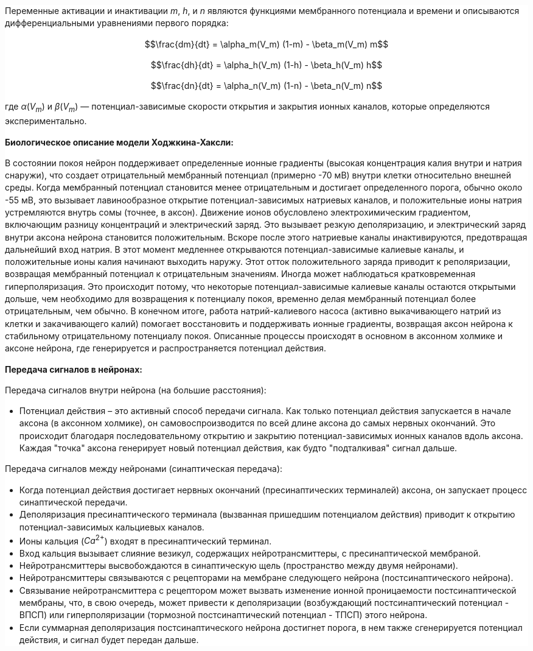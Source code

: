 Переменные активации и инактивации $m$, $h$, и $n$ являются функциями мембранного потенциала и времени и описываются дифференциальными уравнениями первого порядка:

$$\frac{dm}{dt} = \alpha_m(V_m) (1-m) - \beta_m(V_m) m$$

$$\frac{dh}{dt} = \alpha_h(V_m) (1-h) - \beta_h(V_m) h$$

$$\frac{dn}{dt} = \alpha_n(V_m) (1-n) - \beta_n(V_m) n$$

где $\alpha(V_m)$ и $\beta(V_m)$ — потенциал-зависимые скорости открытия и закрытия ионных каналов, которые определяются экспериментально.

**Биологическое описание модели Ходжкина-Хаксли:**

В состоянии покоя нейрон поддерживает определенные ионные градиенты (высокая концентрация калия внутри и натрия снаружи), что создает отрицательный мембранный потенциал (примерно -70 мВ) внутри клетки относительно внешней среды. Когда мембранный потенциал становится менее отрицательным и достигает определенного порога, обычно около -55 мВ, это вызывает лавинообразное открытие потенциал-зависимых натриевых каналов, и положительные ионы натрия устремляются внутрь сомы (точнее, в аксон). Движение ионов обусловлено электрохимическим градиентом, включающим разницу концентраций и электрический заряд. Это вызывает резкую деполяризацию, и электрический заряд внутри аксона нейрона становится положительным. Вскоре после этого натриевые каналы инактивируются, предотвращая дальнейший вход натрия. В этот момент медленнее открываются потенциал-зависимые калиевые каналы, и положительные ионы калия начинают выходить наружу. Этот отток положительного заряда приводит к реполяризации, возвращая мембранный потенциал к отрицательным значениям. Иногда может наблюдаться кратковременная гиперполяризация. Это происходит потому, что некоторые потенциал-зависимые калиевые каналы остаются открытыми дольше, чем необходимо для возвращения к потенциалу покоя, временно делая мембранный потенциал более отрицательным, чем обычно. В конечном итоге, работа натрий-калиевого насоса (активно выкачивающего натрий из клетки и закачивающего калий) помогает восстановить и поддерживать ионные градиенты, возвращая аксон нейрона к стабильному отрицательному потенциалу покоя. Описанные процессы происходят в основном в аксонном холмике и аксоне нейрона, где генерируется и распространяется потенциал действия.

**Передача сигналов в нейронах:**

Передача сигналов внутри нейрона (на большие расстояния): 

* Потенциал действия – это активный способ передачи сигнала.  Как только потенциал действия запускается в начале аксона (в аксонном холмике), он самовоспроизводится по всей длине аксона до самых нервных окончаний. Это происходит благодаря последовательному открытию и закрытию потенциал-зависимых ионных каналов вдоль аксона. Каждая "точка" аксона генерирует новый потенциал действия, как будто "подталкивая" сигнал дальше.

Передача сигналов между нейронами (синаптическая передача):

*   Когда потенциал действия достигает нервных окончаний (пресинаптических терминалей) аксона, он запускает процесс синаптической передачи.
*   Деполяризация пресинаптического терминала (вызванная пришедшим потенциалом действия) приводит к открытию потенциал-зависимых кальциевых каналов.
*   Ионы кальция ($Ca^{2+}$) входят в пресинаптический терминал.
*   Вход кальция вызывает слияние везикул, содержащих нейротрансмиттеры, с пресинаптической мембраной.
*   Нейротрансмиттеры высвобождаются в синаптическую щель (пространство между двумя нейронами).
*   Нейротрансмиттеры связываются с рецепторами на мембране следующего нейрона (постсинаптического нейрона).
*   Связывание нейротрансмиттера с рецептором может вызвать изменение ионной проницаемости постсинаптической мембраны, что, в свою очередь, может привести к деполяризации (возбуждающий постсинаптический потенциал - ВПСП) или гиперполяризации (тормозной постсинаптический потенциал - ТПСП) этого нейрона.
*   Если суммарная деполяризация постсинаптического нейрона достигнет порога, в нем также сгенерируется потенциал действия, и сигнал будет передан дальше.
